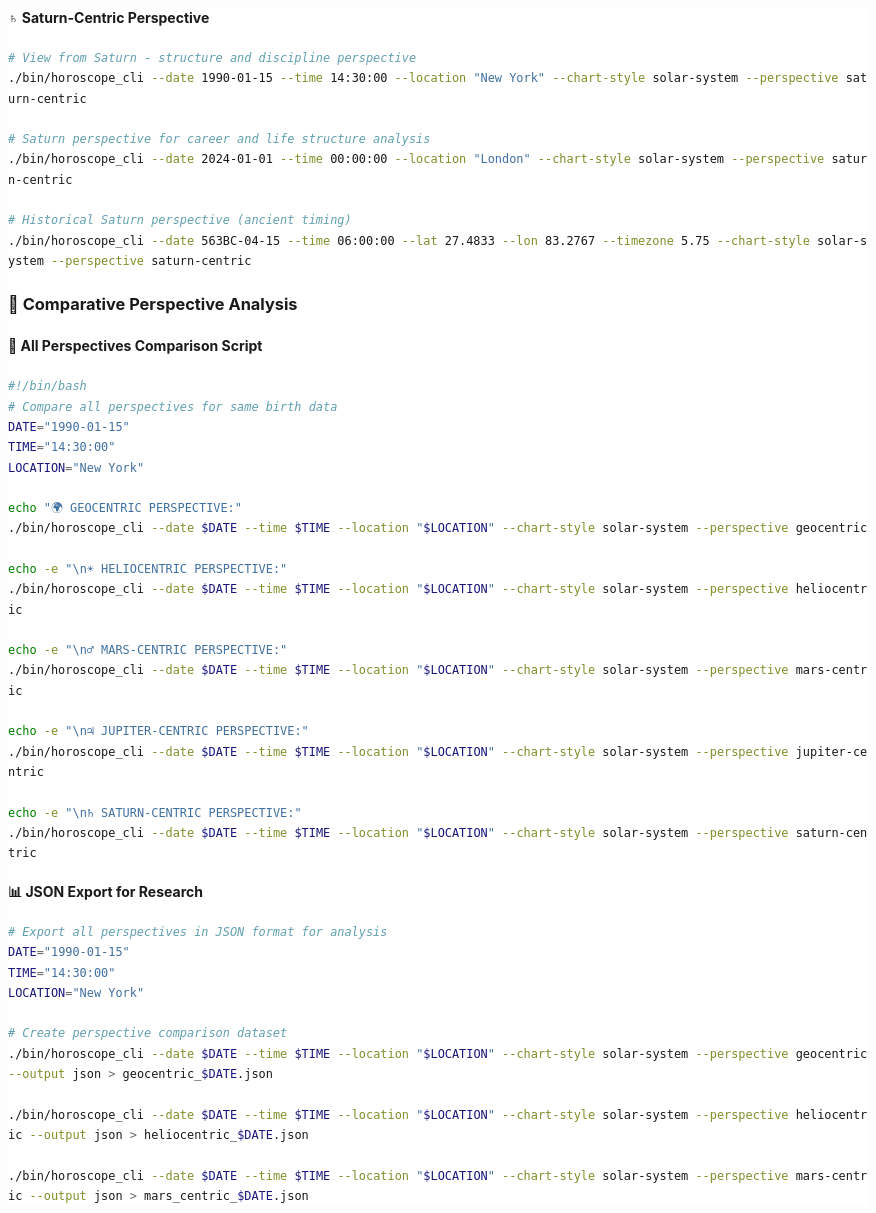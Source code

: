 #### ♄ **Saturn-Centric Perspective**
```bash
# View from Saturn - structure and discipline perspective
./bin/horoscope_cli --date 1990-01-15 --time 14:30:00 --location "New York" --chart-style solar-system --perspective saturn-centric

# Saturn perspective for career and life structure analysis
./bin/horoscope_cli --date 2024-01-01 --time 00:00:00 --location "London" --chart-style solar-system --perspective saturn-centric

# Historical Saturn perspective (ancient timing)
./bin/horoscope_cli --date 563BC-04-15 --time 06:00:00 --lat 27.4833 --lon 83.2767 --timezone 5.75 --chart-style solar-system --perspective saturn-centric
```

### 🔬 **Comparative Perspective Analysis**

#### 🌟 **All Perspectives Comparison Script**
```bash
#!/bin/bash
# Compare all perspectives for same birth data
DATE="1990-01-15"
TIME="14:30:00"
LOCATION="New York"

echo "🌍 GEOCENTRIC PERSPECTIVE:"
./bin/horoscope_cli --date $DATE --time $TIME --location "$LOCATION" --chart-style solar-system --perspective geocentric

echo -e "\n☀️ HELIOCENTRIC PERSPECTIVE:"
./bin/horoscope_cli --date $DATE --time $TIME --location "$LOCATION" --chart-style solar-system --perspective heliocentric

echo -e "\n♂ MARS-CENTRIC PERSPECTIVE:"
./bin/horoscope_cli --date $DATE --time $TIME --location "$LOCATION" --chart-style solar-system --perspective mars-centric

echo -e "\n♃ JUPITER-CENTRIC PERSPECTIVE:"
./bin/horoscope_cli --date $DATE --time $TIME --location "$LOCATION" --chart-style solar-system --perspective jupiter-centric

echo -e "\n♄ SATURN-CENTRIC PERSPECTIVE:"
./bin/horoscope_cli --date $DATE --time $TIME --location "$LOCATION" --chart-style solar-system --perspective saturn-centric
```

#### 📊 **JSON Export for Research**
```bash
# Export all perspectives in JSON format for analysis
DATE="1990-01-15"
TIME="14:30:00"
LOCATION="New York"

# Create perspective comparison dataset
./bin/horoscope_cli --date $DATE --time $TIME --location "$LOCATION" --chart-style solar-system --perspective geocentric --output json > geocentric_$DATE.json

./bin/horoscope_cli --date $DATE --time $TIME --location "$LOCATION" --chart-style solar-system --perspective heliocentric --output json > heliocentric_$DATE.json

./bin/horoscope_cli --date $DATE --time $TIME --location "$LOCATION" --chart-style solar-system --perspective mars-centric --output json > mars_centric_$DATE.json

```